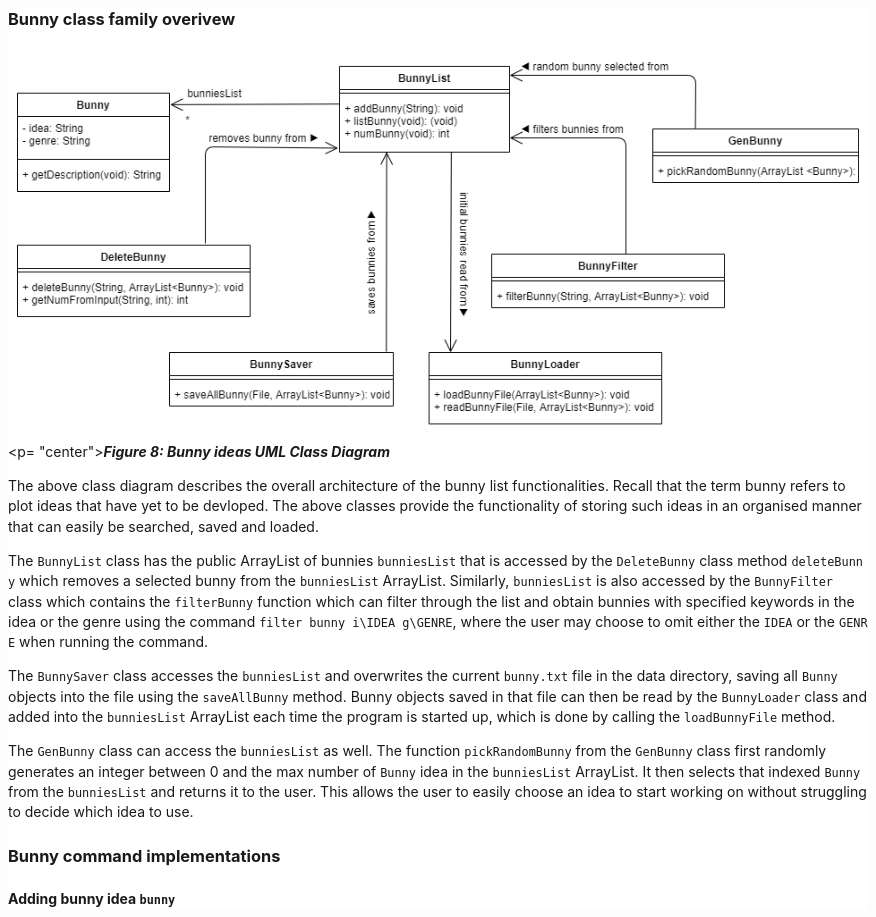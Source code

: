 ### Bunny class family overivew
![UML Bunny class diagram](graphics/diagrams/Class_diagram_bunny.png)
<p= "center"><i><b>Figure 8:  Bunny ideas UML Class Diagram</b></i></p>

The above class diagram describes the overall architecture of the bunny list functionalities. Recall that the term bunny refers to  plot ideas that have yet to be devloped. 
The above classes provide the functionality of storing such ideas in an organised manner that can easily be searched, saved and loaded.

The `BunnyList` class has the public ArrayList of bunnies `bunniesList` that is accessed by the `DeleteBunny` class method `deleteBunny` which removes a selected bunny from the `bunniesList` ArrayList. Similarly, `bunniesList` is also accessed by the `BunnyFilter` class which contains the `filterBunny` function which can filter through the list and obtain bunnies with specified keywords in the idea or the genre using the command `filter bunny i\IDEA g\GENRE`, where the user may choose to omit either the `IDEA` or the `GENRE` when running the command. 

The `BunnySaver` class accesses the `bunniesList` and overwrites the current `bunny.txt` file in the data directory, saving all `Bunny` objects into the file using the `saveAllBunny`  method. Bunny objects saved in that file can then be read by the `BunnyLoader` class and added into the `bunniesList` ArrayList each time the program is started up, which is done by calling the `loadBunnyFile` method.

The `GenBunny` class can access the `bunniesList` as well. The function `pickRandomBunny` from the `GenBunny` class first randomly generates an integer between 0 and the max number of `Bunny` idea in the `bunniesList` ArrayList. It then selects that indexed `Bunny` from the `bunniesList` and returns it to the user. This allows the user to easily choose an idea to start working on without struggling to decide which idea to use.

### Bunny command implementations

#### Adding bunny idea `bunny`